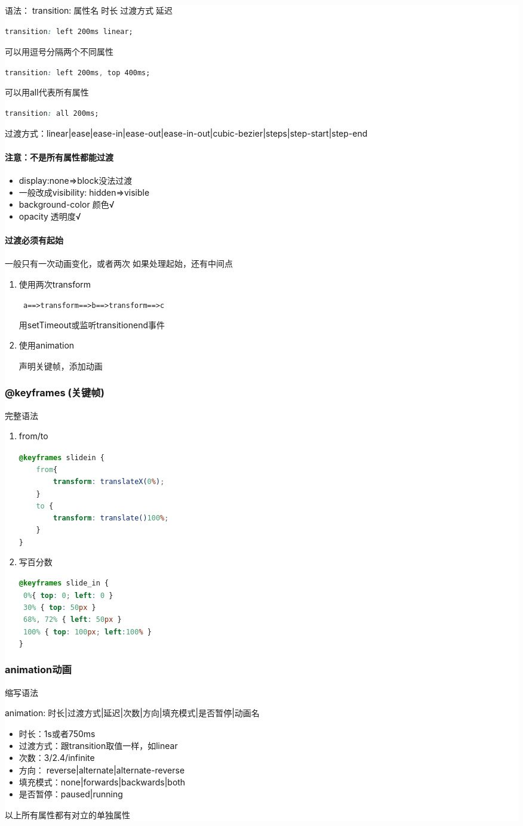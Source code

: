 语法：
transition: 属性名 时长 过渡方式 延迟
```CSS
transition: left 200ms linear;
```
可以用逗号分隔两个不同属性
```CSS
transition: left 200ms, top 400ms;
```
可以用all代表所有属性
```CSS
transition: all 200ms;
```
过渡方式：linear|ease|ease-in|ease-out|ease-in-out|cubic-bezier|steps|step-start|step-end

#### 注意：不是所有属性都能过渡
* display:none=>block没法过渡
* 一般改成visibility: hidden=>visible
* background-color 颜色√
* opacity 透明度√

#### 过渡必须有起始
一般只有一次动画变化，或者两次
如果处理起始，还有中间点
1. 使用两次transform

        a==>transform==>b==>transform==>c
    用setTimeout或监听transitionend事件
2. 使用animation

    声明关键帧，添加动画
### @keyframes (关键帧)
完整语法
1. from/to
   ```CSS
   @keyframes slidein {
       from{
           transform: translateX(0%);
       }
       to {
           transform: translate()100%;
       }
   }
   ```
2. 写百分数
      ```CSS
   @keyframes slide_in {
       0%{ top: 0; left: 0 }
       30% { top: 50px }
       68%, 72% { left: 50px }
       100% { top: 100px; left:100% }
   }
   ```
### animation动画
缩写语法

animation: 时长|过渡方式|延迟|次数|方向|填充模式|是否暂停|动画名
* 时长：1s或者750ms
* 过渡方式：跟transition取值一样，如linear
* 次数：3/2.4/infinite
* 方向： reverse|alternate|alternate-reverse
* 填充模式：none|forwards|backwards|both
* 是否暂停：paused|running

以上所有属性都有对立的单独属性

   ```